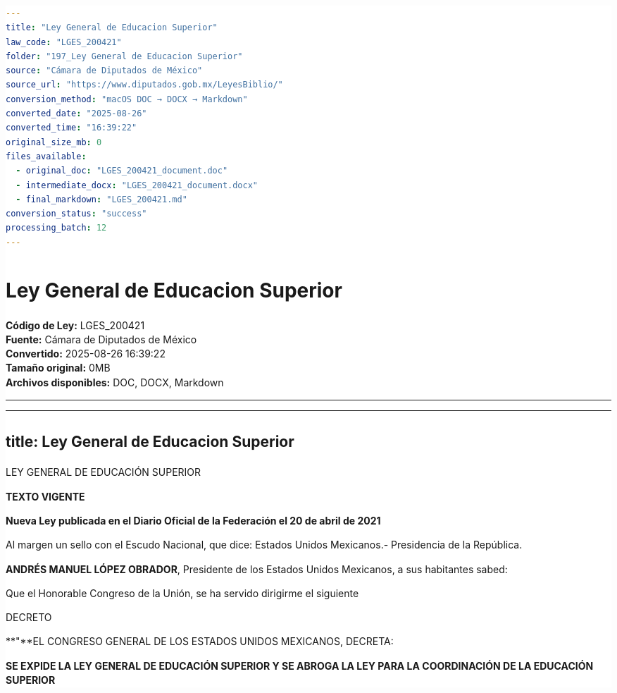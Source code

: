 ```yaml
---
title: "Ley General de Educacion Superior"
law_code: "LGES_200421"
folder: "197_Ley General de Educacion Superior"
source: "Cámara de Diputados de México"
source_url: "https://www.diputados.gob.mx/LeyesBiblio/"
conversion_method: "macOS DOC → DOCX → Markdown"
converted_date: "2025-08-26"
converted_time: "16:39:22"
original_size_mb: 0
files_available:
  - original_doc: "LGES_200421_document.doc"
  - intermediate_docx: "LGES_200421_document.docx"  
  - final_markdown: "LGES_200421.md"
conversion_status: "success"
processing_batch: 12
---
```


# Ley General de Educacion Superior

**Código de Ley:** LGES_200421  
**Fuente:** Cámara de Diputados de México  
**Convertido:** 2025-08-26 16:39:22  
**Tamaño original:** 0MB  
**Archivos disponibles:** DOC, DOCX, Markdown

---

---
title: Ley General de Educacion Superior
---

LEY GENERAL DE EDUCACIÓN SUPERIOR

**TEXTO VIGENTE**

**Nueva Ley publicada en el Diario Oficial de la Federación el 20 de abril de 2021**

Al margen un sello con el Escudo Nacional, que dice: Estados Unidos Mexicanos.- Presidencia de la República.

**ANDRÉS MANUEL LÓPEZ OBRADOR**, Presidente de los Estados Unidos Mexicanos, a sus habitantes sabed:

Que el Honorable Congreso de la Unión, se ha servido dirigirme el siguiente

DECRETO

**\"**EL CONGRESO GENERAL DE LOS ESTADOS UNIDOS MEXICANOS, DECRETA:

**SE EXPIDE LA LEY GENERAL DE EDUCACIÓN SUPERIOR Y SE ABROGA LA LEY PARA LA COORDINACIÓN DE LA EDUCACIÓN SUPERIOR**
